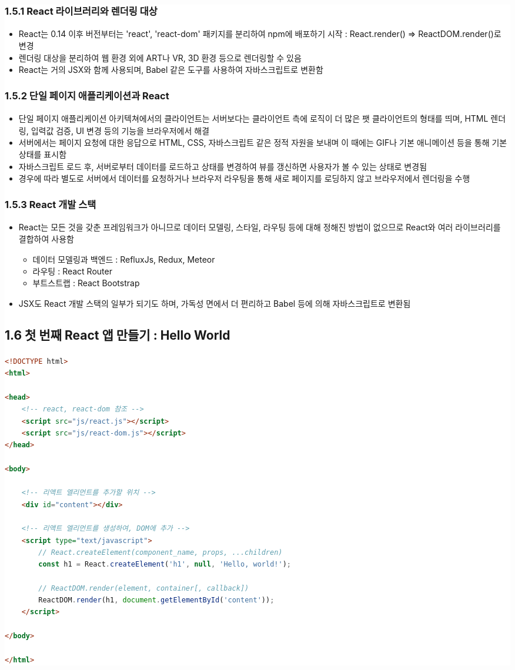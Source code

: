 ### 1.5.1 React 라이브러리와 렌더링 대상

- React는 0.14 이후 버전부터는 'react', 'react-dom' 패키지를 분리하여 npm에 배포하기 시작 : React.render() => ReactDOM.render()로 변경
- 렌더링 대상을 분리하여 웹 환경 외에 ART나 VR, 3D 환경 등으로 렌더링할 수 있음
- React는 거의 JSX와 함께 사용되며, Babel 같은 도구를 사용하여 자바스크립트로 변환함

### 1.5.2 단일 페이지 애플리케이션과 React

- 단일 페이지 애플리케이션 아키텍쳐에서의 클라이언트는 서버보다는 클라이언트 측에 로직이 더 많은 팻 클라이언트의 형태를 띄며, HTML 렌더링, 입력값 검증, UI 변경 등의 기능을 브라우저에서 해결
- 서버에서는 페이지 요청에 대한 응답으로 HTML, CSS, 자바스크립트 같은 정적 자원을 보내며 이 때에는 GIF나 기본 애니메이션 등을 통해 기본 상태를 표시함
- 자바스크립트 로드 후, 서버로부터 데이터를 로드하고 상태를 변경하여 뷰를 갱신하면 사용자가 볼 수 있는 상태로 변경됨
- 경우에 따라 별도로 서버에서 데이터를 요청하거나 브라우저 라우팅을 통해 새로 페이지를 로딩하지 않고 브라우저에서 렌더링을 수행

### 1.5.3 React 개발 스택

- React는 모든 것을 갖춘 프레임워크가 아니므로 데이터 모델링, 스타일, 라우팅 등에 대해 정해진 방법이 없으므로 React와 여러 라이브러리를 결합하여 사용함

    - 데이터 모델링과 백엔드 : RefluxJs, Redux, Meteor
    - 라우팅 : React Router
    - 부트스트랩 : React Bootstrap

- JSX도 React 개발 스택의 일부가 되기도 하며, 가독성 면에서 더 편리하고 Babel 등에 의해 자바스크립트로 변환됨

## 1.6 첫 번째 React 앱 만들기 : Hello World

```html
<!DOCTYPE html>
<html>

<head>
    <!-- react, react-dom 참조 -->
    <script src="js/react.js"></script>
    <script src="js/react-dom.js"></script>
</head>

<body>

    <!-- 리액트 엘리먼트를 추가할 위치 -->
    <div id="content"></div>

    <!-- 리액트 엘리먼트를 생성하여, DOM에 추가 -->
    <script type="text/javascript">
        // React.createElement(component_name, props, ...children)
        const h1 = React.createElement('h1', null, 'Hello, world!');

        // ReactDOM.render(element, container[, callback])
        ReactDOM.render(h1, document.getElementById('content'));
    </script>

</body>

</html>

```
